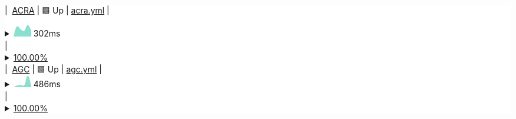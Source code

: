 | <img alt="" src="https://icons.duckduckgo.com/ip3/null.ico" height="13"> [ACRA](www.acra.gov.sg) | 🟩 Up | [acra.yml](https://github.com/ravyshankar/cwp-status-uptime/commits/HEAD/history/acra.yml) | <details><summary><img alt="Response time graph" src="./graphs/acra/response-time-week.png" height="20"> 302ms</summary></details> | <details><summary><a href="https://ravyshankar.github.io/cwp-status-uptime/history/acra">100.00%</a></summary></details>
| <img alt="" src="https://icons.duckduckgo.com/ip3/null.ico" height="13"> [AGC](www.agc.gov.sg) | 🟩 Up | [agc.yml](https://github.com/ravyshankar/cwp-status-uptime/commits/HEAD/history/agc.yml) | <details><summary><img alt="Response time graph" src="./graphs/agc/response-time-week.png" height="20"> 486ms</summary></details> | <details><summary><a href="https://ravyshankar.github.io/cwp-status-uptime/history/agc">100.00%</a></summary></details>